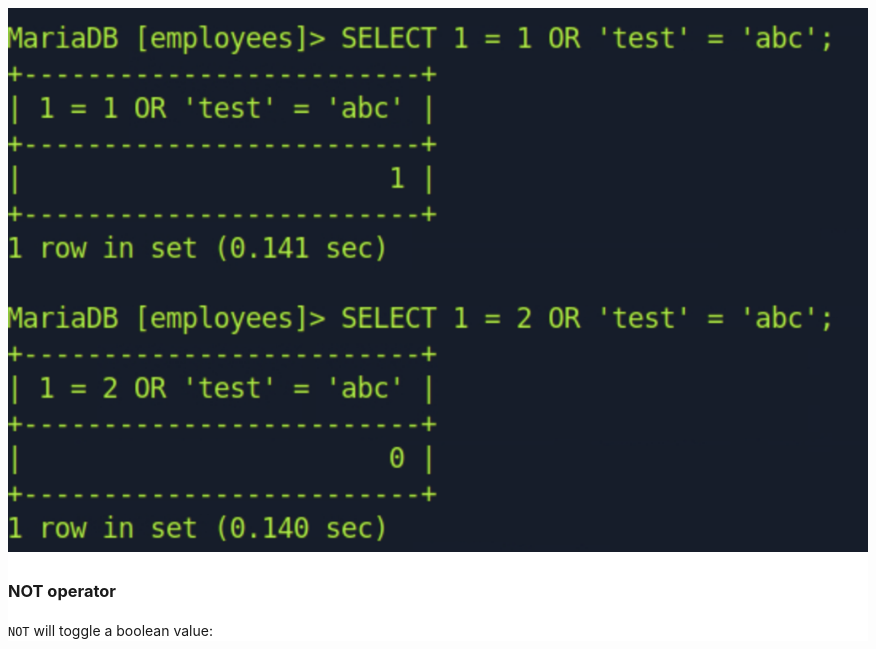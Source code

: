 ![](Images/Pasted%20image%2020240126140541.png)

### NOT operator 

`NOT` will toggle a boolean value: 
